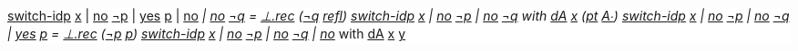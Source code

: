   <a id="2660" href="Cubical.Foundations.Pointed.Homogeneous.html#2091" class="Function">switch-idp</a> <a id="2671" href="Cubical.Foundations.Pointed.Homogeneous.html#2671" class="Bound">x</a> <a id="2673" class="Symbol">|</a> <a id="2675" href="Cubical.Relation.Nullary.html#457" class="InductiveConstructor">no</a> <a id="2678" href="Cubical.Foundations.Pointed.Homogeneous.html#2678" class="Bound">¬p</a> <a id="2681" class="Symbol">|</a> <a id="2683" href="Cubical.Relation.Nullary.html#430" class="InductiveConstructor">yes</a> <a id="2687" href="Cubical.Foundations.Pointed.Homogeneous.html#2687" class="Bound">p</a> <a id="2689" class="Symbol">|</a> <a id="2691" href="Cubical.Relation.Nullary.html#457" class="InductiveConstructor">no</a>  <a id="2695" class="Symbol">_</a> <a id="2697" class="Symbol">|</a> <a id="2699" href="Cubical.Relation.Nullary.html#457" class="InductiveConstructor">no</a> <a id="2702" href="Cubical.Foundations.Pointed.Homogeneous.html#2702" class="Bound">¬q</a> <a id="2705" class="Symbol">=</a> <a id="2707" href="Cubical.Data.Empty.Base.html#131" class="Function">⊥.rec</a> <a id="2713" class="Symbol">(</a><a id="2714" href="Cubical.Foundations.Pointed.Homogeneous.html#2702" class="Bound">¬q</a> <a id="2717" href="Cubical.Foundations.Prelude.html#856" class="Function">refl</a><a id="2721" class="Symbol">)</a>
  <a id="2725" href="Cubical.Foundations.Pointed.Homogeneous.html#2091" class="Function">switch-idp</a> <a id="2736" href="Cubical.Foundations.Pointed.Homogeneous.html#2736" class="Bound">x</a> <a id="2738" class="Symbol">|</a> <a id="2740" href="Cubical.Relation.Nullary.html#457" class="InductiveConstructor">no</a> <a id="2743" href="Cubical.Foundations.Pointed.Homogeneous.html#2743" class="Bound">¬p</a> <a id="2746" class="Symbol">|</a> <a id="2748" href="Cubical.Relation.Nullary.html#457" class="InductiveConstructor">no</a> <a id="2751" href="Cubical.Foundations.Pointed.Homogeneous.html#2751" class="Bound">¬q</a> <a id="2754" class="Keyword">with</a> <a id="2759" href="Cubical.Foundations.Pointed.Homogeneous.html#1687" class="Bound">dA</a> <a id="2762" href="Cubical.Foundations.Pointed.Homogeneous.html#2736" class="Bound">x</a> <a id="2764" class="Symbol">(</a><a id="2765" href="Cubical.Foundations.Pointed.Base.html#340" class="Function">pt</a> <a id="2768" href="Cubical.Foundations.Pointed.Homogeneous.html#1670" class="Bound">A∙</a><a id="2770" class="Symbol">)</a>
  <a id="2774" href="Cubical.Foundations.Pointed.Homogeneous.html#2091" class="Function">switch-idp</a> <a id="2785" href="Cubical.Foundations.Pointed.Homogeneous.html#2785" class="Bound">x</a> <a id="2787" class="Symbol">|</a> <a id="2789" href="Cubical.Relation.Nullary.html#457" class="InductiveConstructor">no</a> <a id="2792" href="Cubical.Foundations.Pointed.Homogeneous.html#2792" class="Bound">¬p</a> <a id="2795" class="Symbol">|</a> <a id="2797" href="Cubical.Relation.Nullary.html#457" class="InductiveConstructor">no</a> <a id="2800" href="Cubical.Foundations.Pointed.Homogeneous.html#2800" class="Bound">¬q</a> <a id="2803" class="Symbol">|</a> <a id="2805" href="Cubical.Relation.Nullary.html#430" class="InductiveConstructor">yes</a> <a id="2809" href="Cubical.Foundations.Pointed.Homogeneous.html#2809" class="Bound">p</a> <a id="2811" class="Symbol">=</a> <a id="2813" href="Cubical.Data.Empty.Base.html#131" class="Function">⊥.rec</a> <a id="2819" class="Symbol">(</a><a id="2820" href="Cubical.Foundations.Pointed.Homogeneous.html#2792" class="Bound">¬p</a> <a id="2823" href="Cubical.Foundations.Pointed.Homogeneous.html#2809" class="Bound">p</a><a id="2824" class="Symbol">)</a>
  <a id="2828" href="Cubical.Foundations.Pointed.Homogeneous.html#2091" class="Function">switch-idp</a> <a id="2839" href="Cubical.Foundations.Pointed.Homogeneous.html#2839" class="Bound">x</a> <a id="2841" class="Symbol">|</a> <a id="2843" href="Cubical.Relation.Nullary.html#457" class="InductiveConstructor">no</a> <a id="2846" href="Cubical.Foundations.Pointed.Homogeneous.html#2846" class="Bound">¬p</a> <a id="2849" class="Symbol">|</a> <a id="2851" href="Cubical.Relation.Nullary.html#457" class="InductiveConstructor">no</a> <a id="2854" href="Cubical.Foundations.Pointed.Homogeneous.html#2854" class="Bound">¬q</a> <a id="2857" class="Symbol">|</a> <a id="2859" href="Cubical.Relation.Nullary.html#457" class="InductiveConstructor">no</a>  <a id="2863" class="Symbol">_</a> <a id="2865" class="Keyword">with</a> <a id="2870" href="Cubical.Foundations.Pointed.Homogeneous.html#1687" class="Bound">dA</a> <a id="2873" href="Cubical.Foundations.Pointed.Homogeneous.html#2839" class="Bound">x</a> <a id="2875" href="Cubical.Foundations.Pointed.Homogeneous.html#1712" class="Bound">y</a>